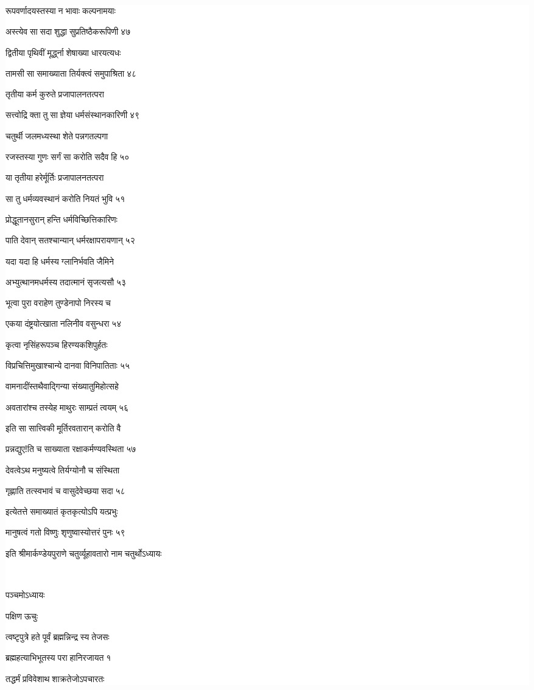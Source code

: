 रूपवर्णादयस्तस्या न भावाः कल्पनामयाः 

अस्त्येव सा सदा शुद्धा सुप्रतिष्ठैकरूपिणी ४७ 

द्वितीया पृथिवीं मूर्द्ध्ना शेषाख्या धारयत्यधः 

तामसी सा समाख्याता तिर्यक्त्वं समुपाश्रिता ४८ 

तृतीया कर्म कुरुते प्रजापालनतत्परा 

सत्त्वोद्रि क्ता तु सा ज्ञेया धर्मसंस्थानकारिणी ४९ 

चतुर्थी जलमध्यस्था शेते पन्नगतल्पगा 

रजस्तस्या गुणः सर्गं सा करोति सदैव हि ५० 

या तृतीया हरेर्मूर्तिः प्रजापालनतत्परा 

सा तु धर्मव्यवस्थानं करोति नियतं भुवि ५१ 

प्रोद्धूतानसुरान् हन्ति धर्मविच्छित्तिकारिणः 

पाति देवान् सतश्चान्यान् धर्मरक्षापरायणान् ५२ 

यदा यदा हि धर्मस्य ग्लानिर्भवति जैमिने 

अभ्युत्थानमधर्मस्य तदात्मानं सृजत्यसौ ५३ 

भूत्वा पुरा वराहेण तुण्डेनापो निरस्य च 

एकया दंष्ट्रयोत्खाता नलिनीव वसुन्धरा ५४ 

कृत्वा नृसिंहरूपञ्च हिरण्यकशिपुर्हतः 

विप्रचित्तिमुखाश्चान्ये दानवा विनिपातिताः ५५ 

वामनादींस्तथैवाद्गिन्या संख्यातुमिहोत्सहे 

अवतारांश्च तस्येह माथुरः साम्प्रतं त्वयम् ५६ 

इति सा सात्त्विकी मूर्तिरवतारान् करोति वै 

प्रन्नद्युए\!ति च साख्याता रक्षाकर्मण्यवस्थिता ५७ 

देवत्वेऽथ मनुष्यत्वे तिर्यग्योनौ च संस्थिता 

गृह्णाति तत्स्वभावं च वासुदेवेच्छया सदा ५८ 

इत्येतत्ते समाख्यातं कृतकृत्योऽपि यत्प्रभुः 

मानुषत्वं गतो विष्णुः शृणुष्वास्योत्तरं पुनः ५९ 

इति श्रीमार्कण्डेयपुराणे चतुर्व्यूहावतारो नाम चतुर्थोऽध्यायः 

 

पञ्चमोऽध्यायः

पक्षिण ऊचुः

त्वष्टृपुत्रे हते पूर्वं ब्रह्मन्निन्द्र स्य तेजसः 

ब्रह्महत्याभिभूतस्य परा हानिरजायत १ 

तद्धर्मं प्रविवेशाथ शाक्रतेजोऽपचारतः 
